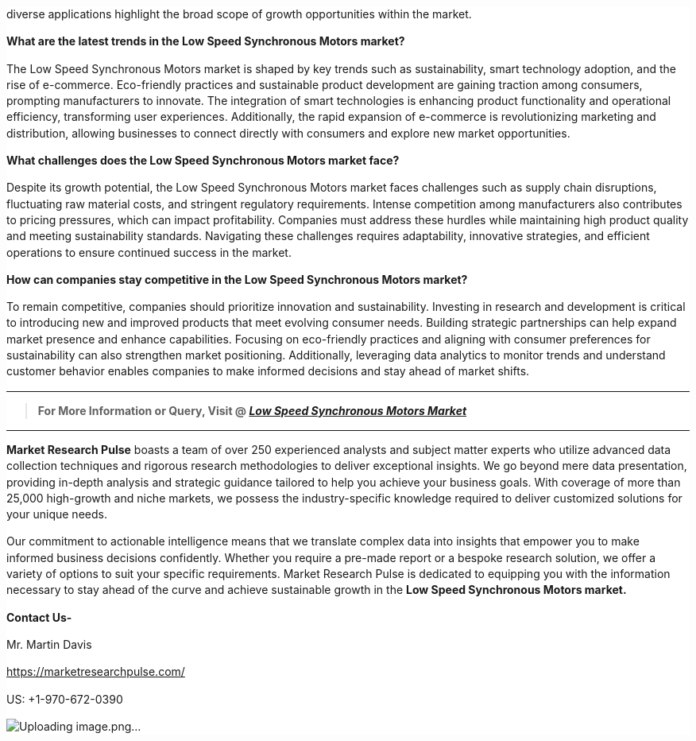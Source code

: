 diverse applications highlight the broad scope of growth opportunities within the market.</p><p><strong>What are the latest trends in the Low Speed Synchronous Motors market?</strong></p><p>The Low Speed Synchronous Motors market is shaped by key trends such as sustainability, smart technology adoption, and the rise of e-commerce. Eco-friendly practices and sustainable product development are gaining traction among consumers, prompting manufacturers to innovate. The integration of smart technologies is enhancing product functionality and operational efficiency, transforming user experiences. Additionally, the rapid expansion of e-commerce is revolutionizing marketing and distribution, allowing businesses to connect directly with consumers and explore new market opportunities.</p><p><strong>What challenges does the Low Speed Synchronous Motors market face?</strong></p><p>Despite its growth potential, the Low Speed Synchronous Motors market faces challenges such as supply chain disruptions, fluctuating raw material costs, and stringent regulatory requirements. Intense competition among manufacturers also contributes to pricing pressures, which can impact profitability. Companies must address these hurdles while maintaining high product quality and meeting sustainability standards. Navigating these challenges requires adaptability, innovative strategies, and efficient operations to ensure continued success in the market.</p><p><strong>How can companies stay competitive in the Low Speed Synchronous Motors market?</strong></p><p>To remain competitive, companies should prioritize innovation and sustainability. Investing in research and development is critical to introducing new and improved products that meet evolving consumer needs. Building strategic partnerships can help expand market presence and enhance capabilities. Focusing on eco-friendly practices and aligning with consumer preferences for sustainability can also strengthen market positioning. Additionally, leveraging data analytics to monitor trends and understand customer behavior enables companies to make informed decisions and stay ahead of market shifts.</p><hr /><blockquote><p><strong>For More Information or Query, Visit @&nbsp;<em><a href="https://marketresearchpulse.com/report/149718/low-speed-synchronous-motors-market?utm_source=Linkedin&utm_medium=021">Low Speed Synchronous Motors Market</a></em></strong></p></blockquote><hr /><p><strong>Market Research Pulse</strong> boasts a team of over 250 experienced analysts and subject matter experts who utilize advanced data collection techniques and rigorous research methodologies to deliver exceptional insights. We go beyond mere data presentation, providing in-depth analysis and strategic guidance tailored to help you achieve your business goals. With coverage of more than 25,000 high-growth and niche markets, we possess the industry-specific knowledge required to deliver customized solutions for your unique needs.</p><p>Our commitment to actionable intelligence means that we translate complex data into insights that empower you to make informed business decisions confidently. Whether you require a pre-made report or a bespoke research solution, we offer a variety of options to suit your specific requirements. Market Research Pulse is dedicated to equipping you with the information necessary to stay ahead of the curve and achieve sustainable growth in the <strong>Low Speed Synchronous Motors market.</strong></p><p><strong>Contact Us-</strong></p><p>Mr. Martin Davis</p><p>https://marketresearchpulse.com/</p><p>US: +1-970-672-0390</p>
![Uploading image.png…]()

